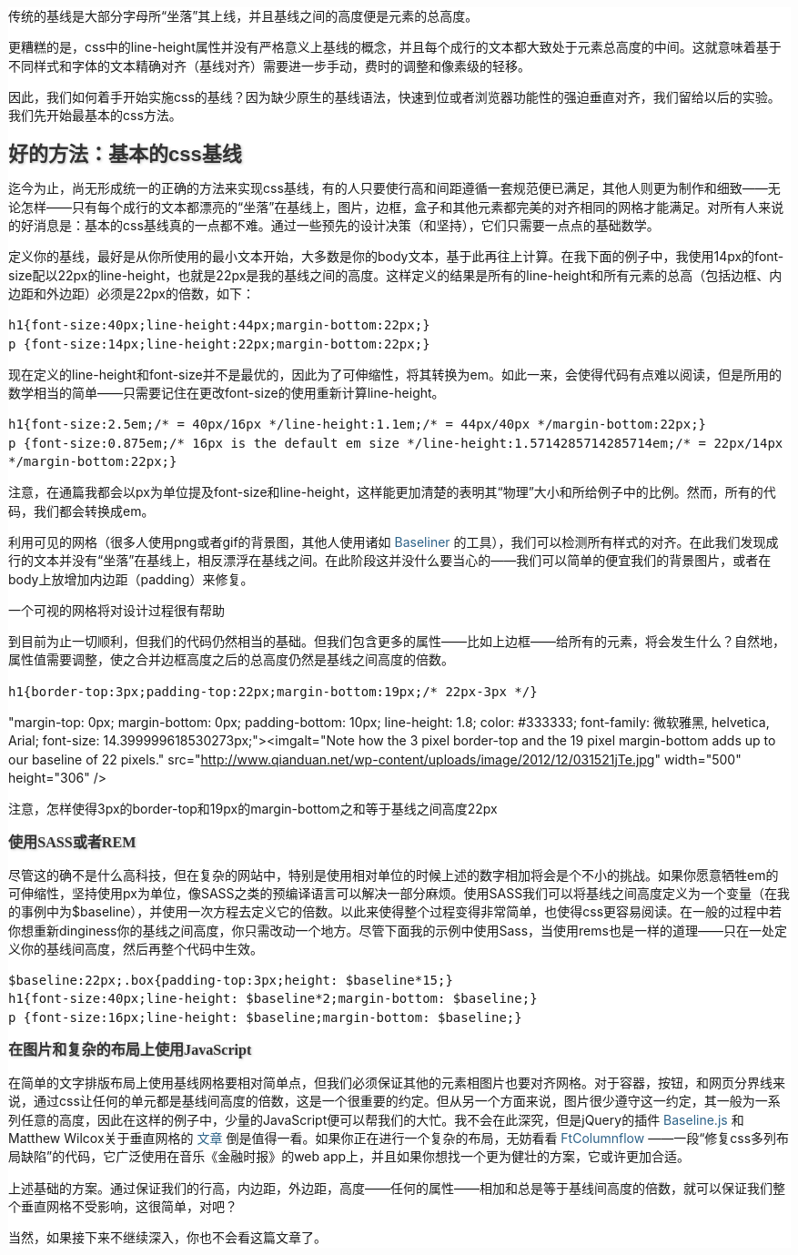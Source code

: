 <p ><imgalt="The traditional baseline is the line upon which most letters sit and from which the total height of elements should derive." src="http://www.qianduan.net/wp-content/uploads/image/2012/12/031517hfE.jpg" width="500" height="246" /></p>
<p >传统的基线是大部分字母所“坐落”其上线，并且基线之间的高度便是元素的总高度。</p>
<p >更糟糕的是，css中的line-height属性并没有严格意义上基线的概念，并且每个成行的文本都大致处于元素总高度的中间。这就意味着基于不同样式和字体的文本精确对齐（基线对齐）需要进一步手动，费时的调整和像素级的轻移。</p>
<p >因此，我们如何着手开始实施css的基线？因为缺少原生的基线语法，快速到位或者浏览器功能性的强迫垂直对齐，我们留给以后的实验。我们先开始最基本的css方法。</p>

<h3 style="margin: 0.5em 0px; padding: 0px; font-size: 22px; line-height: normal; font-family: 微软雅黑, Arial, verdana; color: #333333; text-shadow: rgba(50, 50, 50, 0.298039) 1px 1px 3px;">好的方法：基本的css基线</h3>
<p >迄今为止，尚无形成统一的正确的方法来实现css基线，有的人只要使行高和间距遵循一套规范便已满足，其他人则更为制作和细致——无论怎样——只有每个成行的文本都漂亮的“坐落”在基线上，图片，边框，盒子和其他元素都完美的对齐相同的网格才能满足。对所有人来说的好消息是：基本的css基线真的一点都不难。通过一些预先的设计决策（和坚持），它们只需要一点点的基础数学。</p>
<p >定义你的基线，最好是从你所使用的最小文本开始，大多数是你的body文本，基于此再往上计算。在我下面的例子中，我使用14px的font-size配以22px的line-height，也就是22px是我的基线之间的高度。这样定义的结果是所有的line-height和所有元素的总高（包括边框、内边距和外边距）必须是22px的倍数，如下：</p>


<pre>h1{font-size:40px;line-height:44px;margin-bottom:22px;}
p {font-size:14px;line-height:22px;margin-bottom:22px;}</pre>
<p >现在定义的line-height和font-size并不是最优的，因此为了可伸缩性，将其转换为em。如此一来，会使得代码有点难以阅读，但是所用的数学相当的简单——只需要记住在更改font-size的使用重新计算line-height。</p>

<pre>h1{font-size:2.5em;/* = 40px/16px */line-height:1.1em;/* = 44px/40px */margin-bottom:22px;}
p {font-size:0.875em;/* 16px is the default em size */line-height:1.5714285714285714em;/* = 22px/14px */margin-bottom:22px;}</pre>

<p >注意，在通篇我都会以px为单位提及font-size和line-height，这样能更加清楚的表明其“物理”大小和所给例子中的比例。然而，所有的代码，我们都会转换成em。</p>
利用可见的网格（很多人使用png或者gif的背景图，其他人使用诸如
<a style="color: #2c6288; text-decoration: initial; outline: none;" href="https://github.com/jkeyes/baseline" rel="nofollow">Baseliner</a>
的工具），我们可以检测所有样式的对齐。在此我们发现成行的文本并没有“坐落”在基线上，相反漂浮在基线之间。在此阶段这并没什么要当心的——我们可以简单的便宜我们的背景图片，或者在body上放增加内边距（padding）来修复。
<p ><imgalt="A visible grid can be very helpful during the design process." src="http://www.qianduan.net/wp-content/uploads/image/2012/12/0315194t9.jpg" width="500" height="266" /></p>
<p >一个可视的网格将对设计过程很有帮助</p>
<p >到目前为止一切顺利，但我们的代码仍然相当的基础。但我们包含更多的属性——比如上边框——给所有的元素，将会发生什么？自然地，属性值需要调整，使之合并边框高度之后的总高度仍然是基线之间高度的倍数。</p>


<pre>h1{border-top:3px;padding-top:22px;margin-bottom:19px;/* 22px-3px */}</pre>
"margin-top: 0px; margin-bottom: 0px; padding-bottom: 10px; line-height: 1.8; color: #333333; font-family: 微软雅黑, helvetica, Arial; font-size: 14.399999618530273px;"><imgalt="Note how the 3 pixel border-top and the 19 pixel margin-bottom adds up to our baseline of 22 pixels." src="http://www.qianduan.net/wp-content/uploads/image/2012/12/031521jTe.jpg" width="500" height="306" /></p>
<p >注意，怎样使得3px的border-top和19px的margin-bottom之和等于基线之间高度22px</p>

<h4 style="margin: 0.5em 0px; padding: 0px; font-size: 1.15em; color: #333333; text-shadow: rgba(50, 50, 50, 0.298039) 1px 1px 3px; line-height: 1.5; font-family: verdana;">使用SASS或者REM</h4>
<p >尽管这的确不是什么高科技，但在复杂的网站中，特别是使用相对单位的时候上述的数字相加将会是个不小的挑战。如果你愿意牺牲em的可伸缩性，坚持使用px为单位，像SASS之类的预编译语言可以解决一部分麻烦。使用SASS我们可以将基线之间高度定义为一个变量（在我的事例中为$baseline），并使用一次方程去定义它的倍数。以此来使得整个过程变得非常简单，也使得css更容易阅读。在一般的过程中若你想重新dinginess你的基线之间高度，你只需改动一个地方。尽管下面我的示例中使用Sass，当使用rems也是一样的道理——只在一处定义你的基线间高度，然后再整个代码中生效。</p>


<pre>$baseline:22px;.box{padding-top:3px;height: $baseline*15;}
h1{font-size:40px;line-height: $baseline*2;margin-bottom: $baseline;}
p {font-size:16px;line-height: $baseline;margin-bottom: $baseline;}</pre>

<h4 style="margin: 0.5em 0px; padding: 0px; font-size: 1.15em; color: #333333; text-shadow: rgba(50, 50, 50, 0.298039) 1px 1px 3px; line-height: 1.5; font-family: verdana;">在图片和复杂的布局上使用JavaScript</h4>
<p >在简单的文字排版布局上使用基线网格要相对简单点，但我们必须保证其他的元素相图片也要对齐网格。对于容器，按钮，和网页分界线来说，通过css让任何的单元都是基线间高度的倍数，这是一个很重要的约定。但从另一个方面来说，图片很少遵守这一约定，其一般为一系列任意的高度，因此在这样的例子中，少量的JavaScript便可以帮我们的大忙。我不会在此深究，但是jQuery的插件
<a style="color: #2c6288; text-decoration: initial; outline: none;" href="http://daneden.me/baseline/" rel="nofollow">Baseline.js</a>
和Matthew Wilcox关于垂直网格的
<a style="color: #2c6288; text-decoration: initial; outline: none;" href="http://www.netmagazine.com/tutorials/preserving-vertical-rhythm-css-and-jquery" rel="nofollow">文章</a>
倒是值得一看。如果你正在进行一个复杂的布局，无妨看看
<a style="color: #2c6288; text-decoration: initial; outline: none;" href="https://github.com/ftlabs/ftcolumnflow" rel="nofollow">FtColumnflow</a>
——一段“修复css多列布局缺陷”的代码，它广泛使用在音乐《金融时报》的web app上，并且如果你想找一个更为健壮的方案，它或许更加合适。</p>
<p >上述基础的方案。通过保证我们的行高，内边距，外边距，高度——任何的属性——相加和总是等于基线间高度的倍数，就可以保证我们整个垂直网格不受影响，这很简单，对吧？</p>
<p >当然，如果接下来不继续深入，你也不会看这篇文章了。</p>